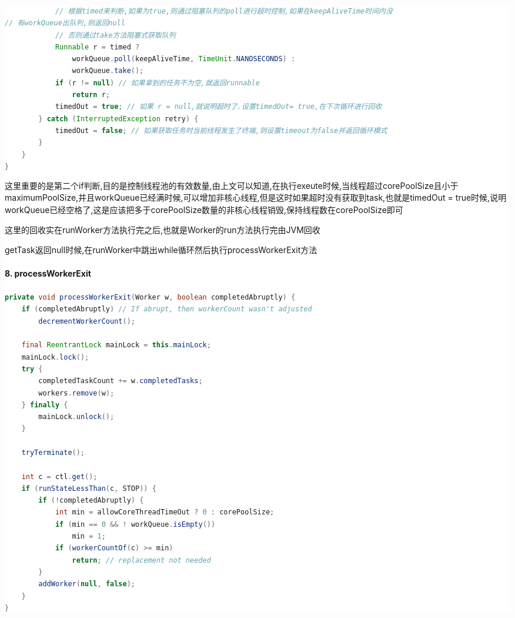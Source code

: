 ```java
          	// 根据timed来判断,如果为true,则通过阻塞队列的poll进行超时控制,如果在keepAliveTime时间内没							// 有workQueue出队列,则返回null
          	// 否则通过take方法阻塞式获取队列
            Runnable r = timed ?
                workQueue.poll(keepAliveTime, TimeUnit.NANOSECONDS) :
                workQueue.take();
            if (r != null) // 如果拿到的任务不为空,就返回runnable
                return r;
            timedOut = true; // 如果 r = null,就说明超时了.设置timedOut= true,在下次循环进行回收
        } catch (InterruptedException retry) {
            timedOut = false; // 如果获取任务时当前线程发生了终端,则设置timeout为false并返回循环模式
        }
    }
}
```

这里重要的是第二个if判断,目的是控制线程池的有效数量,由上文可以知道,在执行exeute时候,当线程超过corePoolSize且小于maximumPoolSize,并且workQueue已经满时候,可以增加非核心线程,但是这时如果超时没有获取到task,也就是timedOut = true时候,说明workQueue已经空格了,这是应该把多于corePoolSize数量的非核心线程销毁,保持线程数在corePoolSize即可

这里的回收实在runWorker方法执行完之后,也就是Worker的run方法执行完由JVM回收



getTask返回null时候,在runWorker中跳出while循环然后执行processWorkerExit方法 



#### 8. processWorkerExit

```java
private void processWorkerExit(Worker w, boolean completedAbruptly) {
    if (completedAbruptly) // If abrupt, then workerCount wasn't adjusted
        decrementWorkerCount();

    final ReentrantLock mainLock = this.mainLock;
    mainLock.lock();
    try {
        completedTaskCount += w.completedTasks;
        workers.remove(w);
    } finally {
        mainLock.unlock();
    }

    tryTerminate();

    int c = ctl.get();
    if (runStateLessThan(c, STOP)) {
        if (!completedAbruptly) {
            int min = allowCoreThreadTimeOut ? 0 : corePoolSize;
            if (min == 0 && ! workQueue.isEmpty())
                min = 1;
            if (workerCountOf(c) >= min)
                return; // replacement not needed
        }
        addWorker(null, false);
    }
}
```
